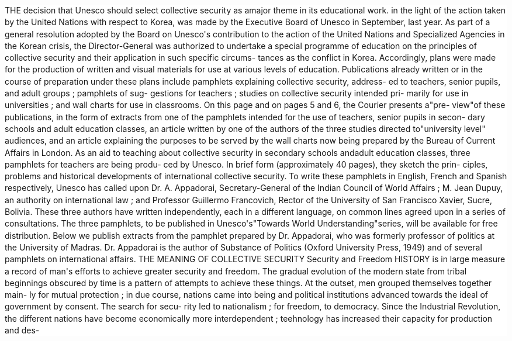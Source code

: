 THE decision that Unesco should select collective security as amajor theme in its educational work. in the light of the action
taken by the United Nations with respect to Korea, was made
by the Executive Board of Unesco in September, last year.
As part of a general resolution adopted by the Board on Unesco's
contribution to the action of the United Nations and Specialized
Agencies in the Korean crisis, the Director-General was authorized
to undertake a special programme of education on the principles of
collective security and their application in such specific circums-
tances as the conflict in Korea.
Accordingly, plans were made for the production of written and
visual materials for use at various levels of education.
Publications already written or in the course of preparation under
these plans include pamphlets explaining collective security, address-
ed to teachers, senior pupils, and adult groups ; pamphlets of sug-
gestions for teachers ; studies on collective security intended pri-
marily for use in universities ; and wall charts for use in classrooms.
On this page and on pages 5 and 6, the Courier presents a"pre-
view"of these publications, in the form of extracts from one of the
pamphlets intended for the use of teachers, senior pupils in secon-
dary schools and adult education classes, an article written by one
of the authors of the three studies directed to"university level"
audiences, and an article explaining the purposes to be served by
the wall charts now being prepared by the Bureau of Current Affairs
in London.
As an aid to teaching about collective security in secondary schools andadult education classes, three pamphlets for teachers are being produ-
ced by Unesco. In brief form (approximately 40 pages), they sketch the prin-
ciples, problems and historical developments of international collective security.
To write these pamphlets in English, French and Spanish respectively, Unesco
has called upon Dr. A. Appadorai, Secretary-General of the Indian Council of World
Affairs ; M. Jean Dupuy, an authority on international law ; and Professor Guillermo
Francovich, Rector of the University of San Francisco Xavier, Sucre, Bolivia.
These three authors have written independently, each in a different language,
on common lines agreed upon in a series of consultations. The three pamphlets,
to be published in Unesco's"Towards World Understanding"series, will be
available for free distribution.
Below we publish extracts from the pamphlet prepared by Dr. Appadorai,
who was formerly professor of politics at the University of Madras. Dr.
Appadorai is the author of Substance of Politics (Oxford University Press,
1949) and of several pamphlets on international affairs.
THE MEANING OF COLLECTIVE SECURITY
Security and Freedom
HISTORY is in large measure a
record of man's efforts to
achieve greater security and
freedom. The gradual evolution of
the modern state from tribal
beginnings obscured by time is a
pattern of attempts to achieve
these things. At the outset, men
grouped themselves together main-
ly for mutual protection ; in due
course, nations came into being
and political institutions advanced
towards the ideal of government
by consent. The search for secu-
rity led to nationalism ; for
freedom, to democracy.
Since the Industrial Revolution,
the different nations have become
economically more interdependent ;
teehnology has increased their
capacity for production and des-
